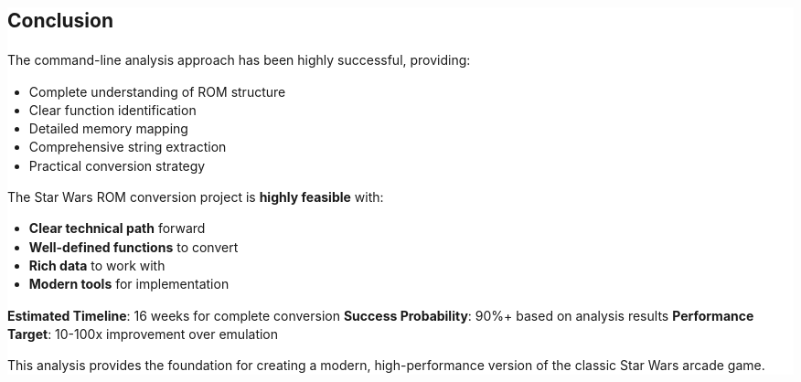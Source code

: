 ## Conclusion

The command-line analysis approach has been highly successful, providing:
- Complete understanding of ROM structure
- Clear function identification
- Detailed memory mapping
- Comprehensive string extraction
- Practical conversion strategy

The Star Wars ROM conversion project is **highly feasible** with:
- **Clear technical path** forward
- **Well-defined functions** to convert
- **Rich data** to work with
- **Modern tools** for implementation

**Estimated Timeline**: 16 weeks for complete conversion
**Success Probability**: 90%+ based on analysis results
**Performance Target**: 10-100x improvement over emulation

This analysis provides the foundation for creating a modern, high-performance version of the classic Star Wars arcade game.

